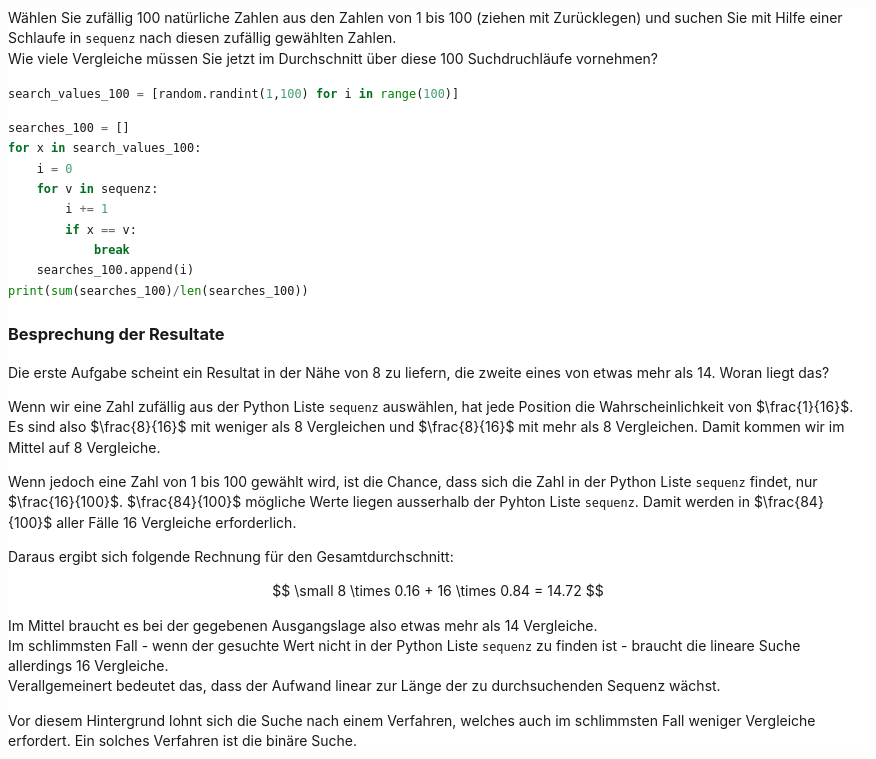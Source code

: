 Wählen Sie zufällig 100 natürliche Zahlen aus den Zahlen von 1 bis 100
(ziehen mit Zurücklegen) und 
suchen Sie mit Hilfe einer Schlaufe in `sequenz` nach diesen zufällig
gewählten Zahlen.   
Wie viele Vergleiche müssen Sie jetzt im Durchschnitt über diese 100
Suchdruchläufe vornehmen?


```python
search_values_100 = [random.randint(1,100) for i in range(100)]
```


```python
searches_100 = []
for x in search_values_100:
    i = 0
    for v in sequenz:
        i += 1
        if x == v:
            break
    searches_100.append(i)
print(sum(searches_100)/len(searches_100))
```

### Besprechung der Resultate

Die erste Aufgabe scheint ein Resultat in der Nähe von 8 zu liefern, die
zweite eines von etwas mehr als 14. Woran liegt das?

Wenn wir eine Zahl zufällig aus der Python Liste `sequenz` auswählen,
hat jede Position die Wahrscheinlichkeit von $\frac{1}{16}$. Es sind also
$\frac{8}{16}$ mit weniger als 8 Vergleichen und $\frac{8}{16}$ mit mehr
als 8 Vergleichen. Damit kommen wir im Mittel auf 8 Vergleiche.  

Wenn jedoch eine Zahl von 1 bis 100 gewählt wird, ist die Chance,
dass sich die Zahl in der Python Liste `sequenz` findet, nur
$\frac{16}{100}$. $\frac{84}{100}$ mögliche Werte
liegen ausserhalb der Pyhton Liste `sequenz`. Damit werden in
$\frac{84}{100}$ aller Fälle 16 Vergleiche erforderlich.

Daraus ergibt sich folgende Rechnung für den Gesamtdurchschnitt:

$$
\small
8 \times 0.16 + 16 \times 0.84 = 14.72
$$

Im Mittel braucht es bei der gegebenen Ausgangslage also etwas mehr als
14 Vergleiche.  
Im schlimmsten Fall - wenn der gesuchte Wert nicht in der Python Liste
`sequenz` zu finden ist - braucht die lineare Suche allerdings 16
Vergleiche.   
Verallgemeinert bedeutet das, dass der Aufwand linear zur Länge der zu
durchsuchenden Sequenz wächst.

Vor diesem Hintergrund lohnt sich die Suche nach einem Verfahren,
welches auch im schlimmsten Fall weniger Vergleiche erfordert. Ein
solches Verfahren ist die binäre Suche.
